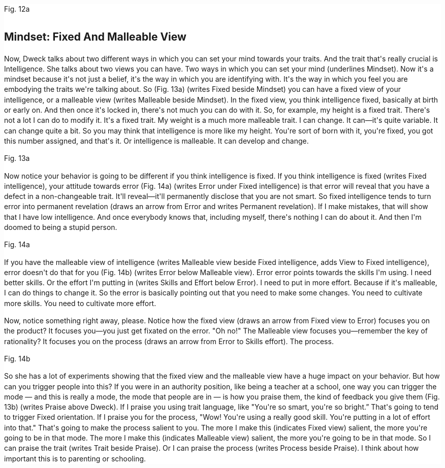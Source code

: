 Fig. 12a

## Mindset: Fixed And Malleable View

Now, Dweck talks about two different ways in which you can set your mind towards your traits. And the trait that's really crucial is Intelligence. She talks about two views you can have. Two ways in which you can set your mind \(underlines Mindset\). Now it's a mindset because it's not just a belief, it's the way in which you are identifying with. It's the way in which you feel you are embodying the traits we're talking about. So \(Fig. 13a\) \(writes Fixed beside Mindset\) you can have a fixed view of your intelligence, or a malleable view \(writes Malleable beside Mindset\). In the fixed view, you think intelligence fixed, basically at birth or early on. And then once it's locked in, there's not much you can do with it. So, for example, my height is a fixed trait. There's not a lot I can do to modify it. It's a fixed trait. My weight is a much more malleable trait. I can change. It can—it's quite variable. It can change quite a bit. So you may think that intelligence is more like my height. You're sort of born with it, you're fixed, you got this number assigned, and that's it. Or intelligence is malleable. It can develop and change.

Fig. 13a

Now notice your behavior is going to be different if you think intelligence is fixed. If you think intelligence is fixed \(writes Fixed intelligence\), your attitude towards error \(Fig. 14a\) \(writes Error under Fixed intelligence\) is that error will reveal that you have a defect in a non-changeable trait. It'll reveal—it'll permanently disclose that you are not smart. So fixed intelligence tends to turn error into permanent revelation \(draws an arrow from Error and writes Permanent revelation\). If I make mistakes, that will show that I have low intelligence. And once everybody knows that, including myself, there's nothing I can do about it. And then I'm doomed to being a stupid person.

Fig. 14a

If you have the malleable view of intelligence \(writes Malleable view beside Fixed intelligence, adds View to Fixed intelligence\), error doesn't do that for you \(Fig. 14b\) \(writes Error below Malleable view\). Error error points towards the skills I'm using. I need better skills. Or the effort I'm putting in \(writes Skills and Effort below Error\). I need to put in more effort. Because if it's malleable, I can do things to change it. So the error is basically pointing out that you need to make some changes. You need to cultivate more skills. You need to cultivate more effort. 

Now, notice something right away, please. Notice how the fixed view \(draws an arrow from Fixed view to Error\) focuses you on the product? It focuses you—you just get fixated on the error. "Oh no\!" The Malleable view focuses you—remember the key of rationality? It focuses you on the process \(draws an arrow from Error to Skills effort\). The process.

Fig. 14b

So she has a lot of experiments showing that the fixed view and the malleable view have a huge impact on your behavior. But how can you trigger people into this? If you were in an authority position, like being a teacher at a school, one way you can trigger the mode — and this is really a mode, the mode that people are in — is how you praise them, the kind of feedback you give them \(Fig. 13b\) \(writes Praise above Dweck\). If I praise you using trait language, like "You're so smart, you're so bright.” That's going to tend to trigger Fixed orientation. If I praise you for the process, "Wow\! You're using a really good skill. You're putting in a lot of effort into that." That's going to make the process salient to you. The more I make this \(indicates Fixed view\) salient, the more you're going to be in that mode. The more I make this \(indicates Malleable view\) salient, the more you're going to be in that mode. So I can praise the trait \(writes Trait beside Praise\). Or I can praise the process \(writes Process beside Praise\). I think about how important this is to parenting or schooling.

